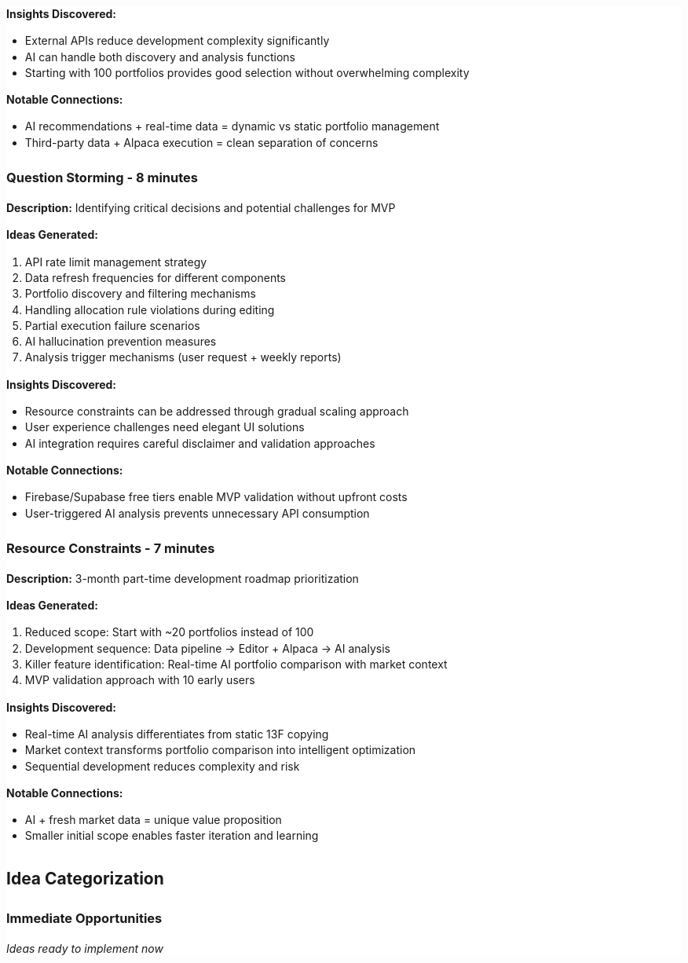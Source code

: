**Insights Discovered:**
- External APIs reduce development complexity significantly
- AI can handle both discovery and analysis functions
- Starting with 100 portfolios provides good selection without overwhelming complexity

**Notable Connections:**
- AI recommendations + real-time data = dynamic vs static portfolio management
- Third-party data + Alpaca execution = clean separation of concerns

### Question Storming - 8 minutes

**Description:** Identifying critical decisions and potential challenges for MVP

**Ideas Generated:**
1. API rate limit management strategy
2. Data refresh frequencies for different components
3. Portfolio discovery and filtering mechanisms
4. Handling allocation rule violations during editing
5. Partial execution failure scenarios
6. AI hallucination prevention measures
7. Analysis trigger mechanisms (user request + weekly reports)

**Insights Discovered:**
- Resource constraints can be addressed through gradual scaling approach
- User experience challenges need elegant UI solutions
- AI integration requires careful disclaimer and validation approaches

**Notable Connections:**
- Firebase/Supabase free tiers enable MVP validation without upfront costs
- User-triggered AI analysis prevents unnecessary API consumption

### Resource Constraints - 7 minutes

**Description:** 3-month part-time development roadmap prioritization

**Ideas Generated:**
1. Reduced scope: Start with ~20 portfolios instead of 100
2. Development sequence: Data pipeline → Editor + Alpaca → AI analysis
3. Killer feature identification: Real-time AI portfolio comparison with market context
4. MVP validation approach with 10 early users

**Insights Discovered:**
- Real-time AI analysis differentiates from static 13F copying
- Market context transforms portfolio comparison into intelligent optimization
- Sequential development reduces complexity and risk

**Notable Connections:**
- AI + fresh market data = unique value proposition
- Smaller initial scope enables faster iteration and learning

## Idea Categorization

### Immediate Opportunities
*Ideas ready to implement now*
